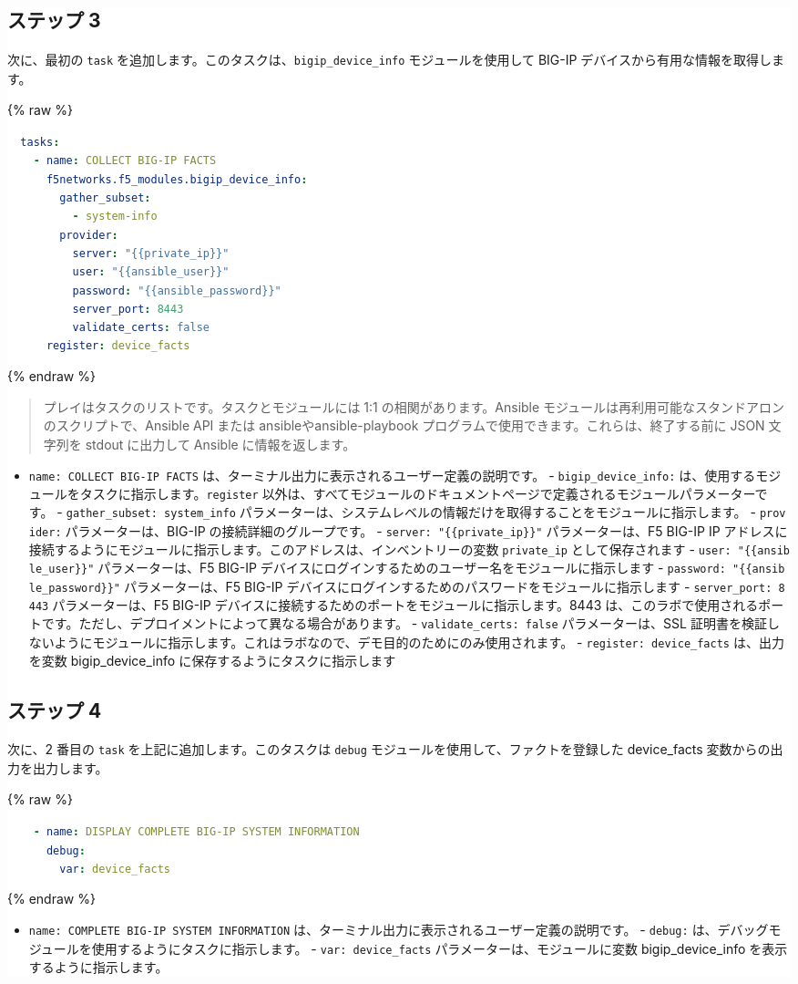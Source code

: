 ## ステップ 3

次に、最初の `task` を追加します。このタスクは、`bigip_device_info` モジュールを使用して BIG-IP
デバイスから有用な情報を取得します。

{% raw %}
``` yaml
  tasks:
    - name: COLLECT BIG-IP FACTS
      f5networks.f5_modules.bigip_device_info:
        gather_subset:
          - system-info
        provider:
          server: "{{private_ip}}"
          user: "{{ansible_user}}"
          password: "{{ansible_password}}"
          server_port: 8443
          validate_certs: false
      register: device_facts
```
{% endraw %}

>プレイはタスクのリストです。タスクとモジュールには 1:1 の相関があります。Ansible モジュールは再利用可能なスタンドアロンのスクリプトで、Ansible API または ansibleやansible-playbook プログラムで使用できます。これらは、終了する前に JSON 文字列を stdout に出力して Ansible に情報を返します。

- `name: COLLECT BIG-IP FACTS` は、ターミナル出力に表示されるユーザー定義の説明です。  -
`bigip_device_info:` は、使用するモジュールをタスクに指示します。`register`
以外は、すべてモジュールのドキュメントページで定義されるモジュールパラメーターです。  - `gather_subset: system_info`
パラメーターは、システムレベルの情報だけを取得することをモジュールに指示します。  - `provider:` パラメーターは、BIG-IP
の接続詳細のグループです。  - `server: "{{private_ip}}"` パラメーターは、F5 BIG-IP IP
アドレスに接続するようにモジュールに指示します。このアドレスは、インベントリーの変数 `private_ip` として保存されます - `user:
"{{ansible_user}}"` パラメーターは、F5 BIG-IP デバイスにログインするためのユーザー名をモジュールに指示します -
`password: "{{ansible_password}}"` パラメーターは、F5 BIG-IP
デバイスにログインするためのパスワードをモジュールに指示します - `server_port: 8443` パラメーターは、F5 BIG-IP
デバイスに接続するためのポートをモジュールに指示します。8443
は、このラボで使用されるポートです。ただし、デプロイメントによって異なる場合があります。  - `validate_certs: false`
パラメーターは、SSL 証明書を検証しないようにモジュールに指示します。これはラボなので、デモ目的のためにのみ使用されます。  - `register:
device_facts` は、出力を変数 bigip_device_info に保存するようにタスクに指示します

## ステップ 4

次に、2 番目の `task` を上記に追加します。このタスクは `debug` モジュールを使用して、ファクトを登録した device_facts
変数からの出力を出力します。

{% raw %}
```yaml
    - name: DISPLAY COMPLETE BIG-IP SYSTEM INFORMATION
      debug:
        var: device_facts
```
{% endraw %}

- `name: COMPLETE BIG-IP SYSTEM INFORMATION` は、ターミナル出力に表示されるユーザー定義の説明です。  -
`debug:` は、デバッグモジュールを使用するようにタスクに指示します。  - `var: device_facts`
パラメーターは、モジュールに変数 bigip_device_info を表示するように指示します。
